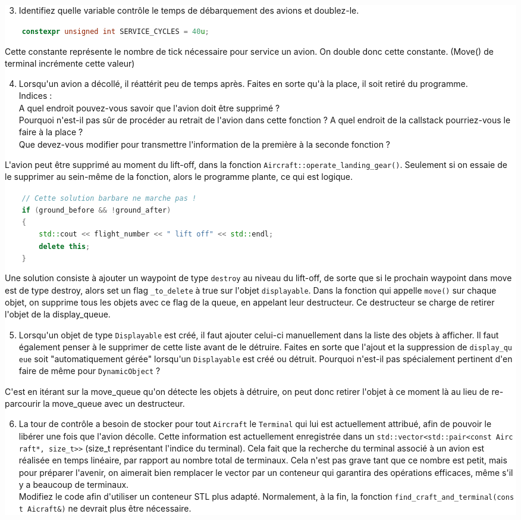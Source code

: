 3) Identifiez quelle variable contrôle le temps de débarquement des avions et doublez-le.

```cpp
    constexpr unsigned int SERVICE_CYCLES = 40u;
```

Cette constante représente le nombre de tick nécessaire pour service un avion. On double donc cette constante. 
(Move() de terminal incrémente cette valeur)


4) Lorsqu'un avion a décollé, il réattérit peu de temps après.
Faites en sorte qu'à la place, il soit retiré du programme.\
Indices :\
A quel endroit pouvez-vous savoir que l'avion doit être supprimé ?\
Pourquoi n'est-il pas sûr de procéder au retrait de l'avion dans cette fonction ?
A quel endroit de la callstack pourriez-vous le faire à la place ?\
Que devez-vous modifier pour transmettre l'information de la première à la seconde fonction ?

L'avion peut être supprimé au moment du lift-off, dans la fonction `Aircraft::operate_landing_gear()`.
Seulement si on essaie de le supprimer au sein-même de la fonction, alors le programme plante, ce qui est logique.

```cpp
    // Cette solution barbare ne marche pas !
    if (ground_before && !ground_after)
    {
        std::cout << flight_number << " lift off" << std::endl;
        delete this;
    }
```

Une solution consiste à ajouter un waypoint de type `destroy` au niveau du lift-off, de sorte que si le prochain waypoint dans move est de type destroy, alors set un flag `_to_delete` à true sur l'objet `displayable`. Dans la fonction qui appelle `move()` sur chaque objet,
on supprime tous les objets avec ce flag de la queue, en appelant leur destructeur. Ce destructeur se charge de retirer l'objet de la display_queue.

5) Lorsqu'un objet de type `Displayable` est créé, il faut ajouter celui-ci manuellement dans la liste des objets à afficher.
Il faut également penser à le supprimer de cette liste avant de le détruire.
Faites en sorte que l'ajout et la suppression de `display_queue` soit "automatiquement gérée" lorsqu'un `Displayable` est créé ou détruit.
Pourquoi n'est-il pas spécialement pertinent d'en faire de même pour `DynamicObject` ?

C'est en itérant sur la move_queue qu'on détecte les objets à détruire, on peut donc retirer l'objet à ce moment là au lieu de re-parcourir la move_queue avec un destructeur.

6) La tour de contrôle a besoin de stocker pour tout `Aircraft` le `Terminal` qui lui est actuellement attribué, afin de pouvoir le libérer une fois que l'avion décolle.
Cette information est actuellement enregistrée dans un `std::vector<std::pair<const Aircraft*, size_t>>` (size_t représentant l'indice du terminal).
Cela fait que la recherche du terminal associé à un avion est réalisée en temps linéaire, par rapport au nombre total de terminaux.
Cela n'est pas grave tant que ce nombre est petit, mais pour préparer l'avenir, on aimerait bien remplacer le vector par un conteneur qui garantira des opérations efficaces, même s'il y a beaucoup de terminaux.\
Modifiez le code afin d'utiliser un conteneur STL plus adapté. Normalement, à la fin, la fonction `find_craft_and_terminal(const Aicraft&)` ne devrait plus être nécessaire.
